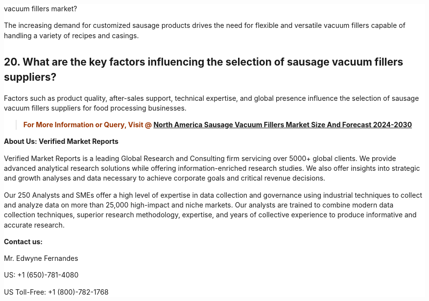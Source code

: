 vacuum fillers market?</div><div></h2><p>The increasing demand for customized sausage products drives the need for flexible and versatile vacuum fillers capable of handling a variety of recipes and casings.</p><h2>20. What are the key factors influencing the selection of sausage vacuum fillers suppliers?</div><div></h2><p>Factors such as product quality, after-sales support, technical expertise, and global presence influence the selection of sausage vacuum fillers suppliers for food processing businesses.</p></body></html></p><blockquote><p><span style="color: #993300;"><strong>For More Information or Query, Visit @ <a href="https://www.verifiedmarketreports.com/product/sausage-vacuum-fillers-market/">North America Sausage Vacuum Fillers Market Size And Forecast 2024-2030</a></strong></span></p></blockquote><p><strong>About Us: Verified Market Reports</strong></p><p>Verified Market Reports is a leading Global Research and Consulting firm servicing over 5000+ global clients. We provide advanced analytical research solutions while offering information-enriched research studies. We also offer insights into strategic and growth analyses and data necessary to achieve corporate goals and critical revenue decisions.</p><p>Our 250 Analysts and SMEs offer a high level of expertise in data collection and governance using industrial techniques to collect and analyze data on more than 25,000 high-impact and niche markets. Our analysts are trained to combine modern data collection techniques, superior research methodology, expertise, and years of collective experience to produce informative and accurate research.</p><p><strong>Contact us:</strong></p><p>Mr. Edwyne Fernandes</p><p>US: +1 (650)-781-4080</p><p>US Toll-Free: +1 (800)-782-1768</p>
